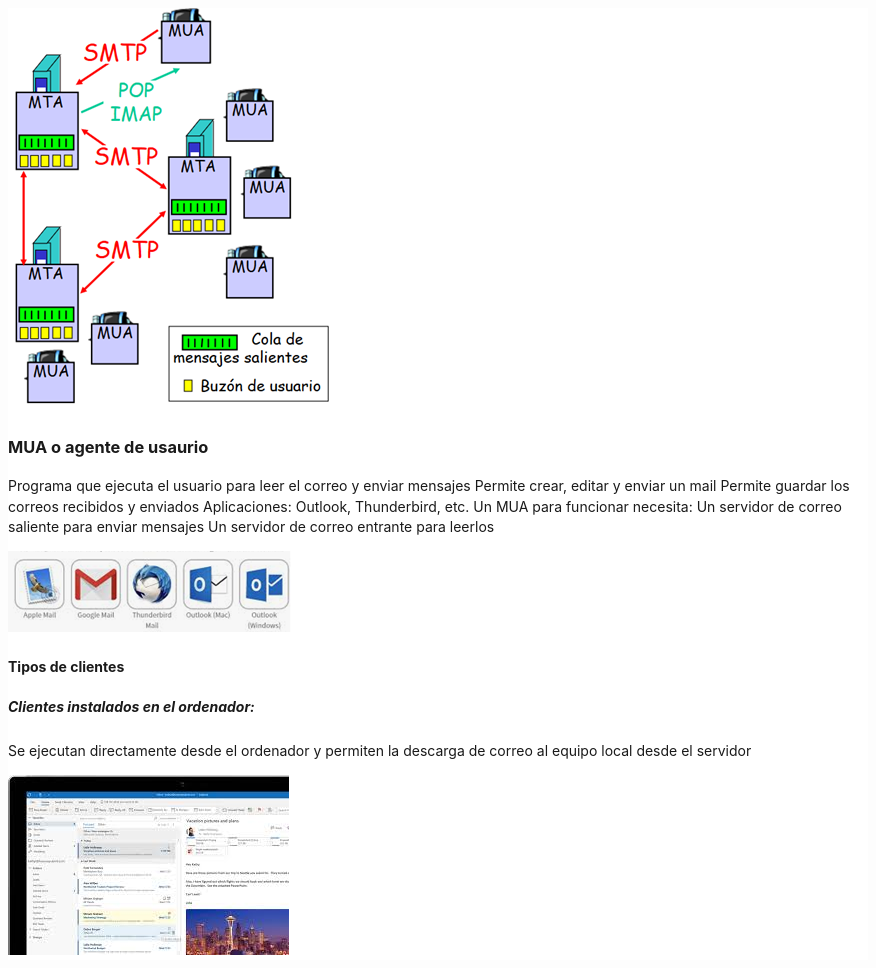 ![imagen](2019-06-03-08-45-52.png)

### MUA o agente de usaurio

Programa que ejecuta el usuario para leer el correo y enviar mensajes
Permite crear, editar y enviar un mail
Permite guardar los correos recibidos y enviados
Aplicaciones: Outlook, Thunderbird, etc.
Un MUA para funcionar necesita:
Un servidor de correo saliente para enviar mensajes
Un servidor de correo entrante para leerlos

![imagen](2019-06-03-08-46-15.png)

#### Tipos de clientes

##### Clientes instalados en el ordenador:
Se ejecutan directamente desde el ordenador y permiten la descarga de correo al equipo local desde el servidor

![imagen](2019-06-03-08-46-41.png)
